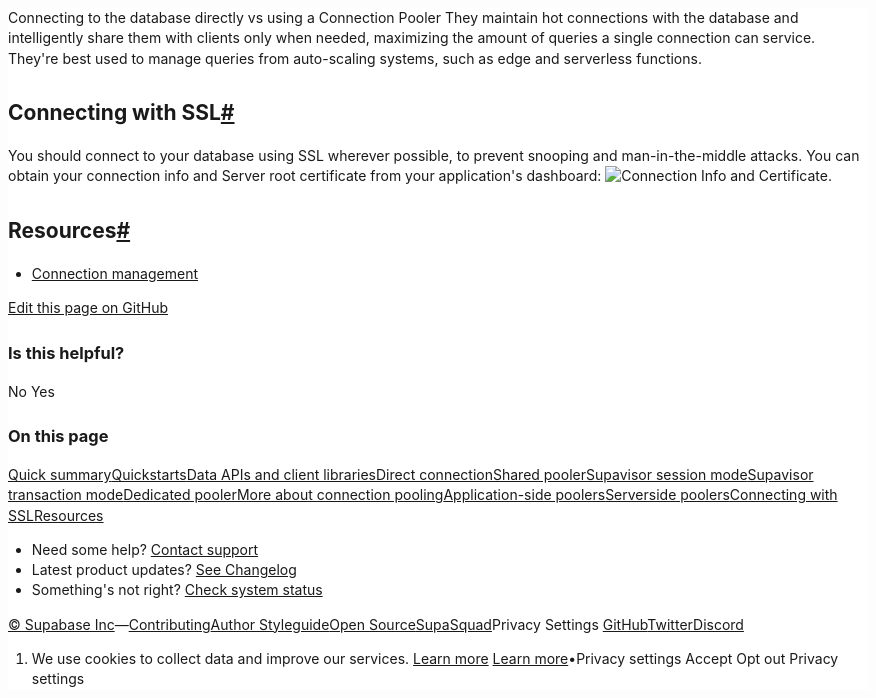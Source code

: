 Connecting to the database directly vs using a Connection Pooler
They maintain hot connections with the database and intelligently share them with clients only when needed, maximizing the amount of queries a single connection can service. They're best used to manage queries from auto-scaling systems, such as edge and serverless functions.
## Connecting with SSL[#](https://supabase.com/docs/guides/database/connecting-to-postgres#connecting-with-ssl)
You should connect to your database using SSL wherever possible, to prevent snooping and man-in-the-middle attacks.
You can obtain your connection info and Server root certificate from your application's dashboard:
![Connection Info and Certificate.](https://supabase.com/docs/img/database/database-settings-ssl.png)
## Resources[#](https://supabase.com/docs/guides/database/connecting-to-postgres#resources)
  * [Connection management](https://supabase.com/docs/guides/database/connection-management)

[Edit this page on GitHub ](https://github.com/supabase/supabase/blob/master/apps/docs/content/guides/database/connecting-to-postgres.mdx)
### Is this helpful?
No Yes
### On this page
[Quick summary](https://supabase.com/docs/guides/database/connecting-to-postgres#quick-summary)[Quickstarts](https://supabase.com/docs/guides/database/connecting-to-postgres#quickstarts)[Data APIs and client libraries](https://supabase.com/docs/guides/database/connecting-to-postgres#data-apis-and-client-libraries)[Direct connection](https://supabase.com/docs/guides/database/connecting-to-postgres#direct-connection)[Shared pooler](https://supabase.com/docs/guides/database/connecting-to-postgres#shared-pooler)[Supavisor session mode](https://supabase.com/docs/guides/database/connecting-to-postgres#supavisor-session-mode)[Supavisor transaction mode](https://supabase.com/docs/guides/database/connecting-to-postgres#supavisor-transaction-mode)[Dedicated pooler](https://supabase.com/docs/guides/database/connecting-to-postgres#dedicated-pooler)[More about connection pooling](https://supabase.com/docs/guides/database/connecting-to-postgres#more-about-connection-pooling)[Application-side poolers](https://supabase.com/docs/guides/database/connecting-to-postgres#application-side-poolers)[Serverside poolers](https://supabase.com/docs/guides/database/connecting-to-postgres#serverside-poolers)[Connecting with SSL](https://supabase.com/docs/guides/database/connecting-to-postgres#connecting-with-ssl)[Resources](https://supabase.com/docs/guides/database/connecting-to-postgres#resources)
  * Need some help?
[Contact support](https://supabase.com/support)
  * Latest product updates?
[See Changelog](https://supabase.com/changelog)
  * Something's not right?
[Check system status](https://status.supabase.com/)


[© Supabase Inc](https://supabase.com/)—[Contributing](https://github.com/supabase/supabase/blob/master/apps/docs/DEVELOPERS.md)[Author Styleguide](https://github.com/supabase/supabase/blob/master/apps/docs/CONTRIBUTING.md)[Open Source](https://supabase.com/open-source)[SupaSquad](https://supabase.com/supasquad)Privacy Settings
[GitHub](https://github.com/supabase/supabase)[Twitter](https://twitter.com/supabase)[Discord](https://discord.supabase.com/)
  1. We use cookies to collect data and improve our services. [Learn more](https://supabase.com/privacy#8-cookies-and-similar-technologies-used-on-our-european-services)
[Learn more](https://supabase.com/privacy#8-cookies-and-similar-technologies-used-on-our-european-services)•Privacy settings
Accept Opt out Privacy settings



